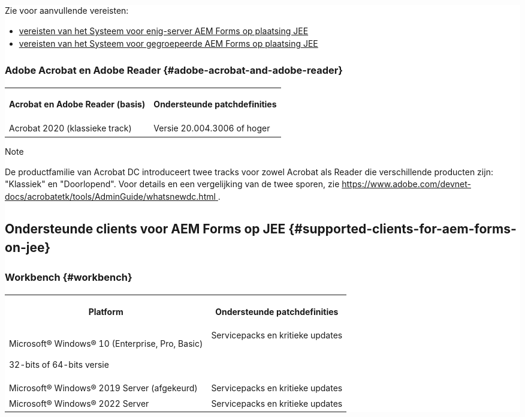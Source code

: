 Zie voor aanvullende vereisten:

- [ vereisten van het Systeem voor enig-server AEM Forms op plaatsing JEE ](https://www.adobe.com/go/learn_aemforms_sysreq_single_65)
- [ vereisten van het Systeem voor gegroepeerde AEM Forms op plaatsing JEE ](https://www.adobe.com/go/learn_aemforms_sysreq_cluster_65)

### Adobe Acrobat en Adobe Reader {#adobe-acrobat-and-adobe-reader}

<table>
 <tbody>
  <tr>
   <th><p><strong>Acrobat en Adobe Reader (basis)</strong></p> </th>
   <th><p><strong>Ondersteunde patchdefinities</strong></p> </th>
  </tr>
  <tr>
   <td>Acrobat 2020 (klassieke track)</td>
   <td>Versie 20.004.3006 of hoger <br /> </td>
  </tr>

</tbody>
</table>

>[!NOTE]
>
>De productfamilie van Acrobat DC introduceert twee tracks voor zowel Acrobat als Reader die verschillende producten zijn: &quot;Klassiek&quot; en &quot;Doorlopend&quot;. Voor details en een vergelijking van de twee sporen, zie [ https://www.adobe.com/devnet-docs/acrobatetk/tools/AdminGuide/whatsnewdc.html ](https://www.adobe.com/devnet-docs/acrobatetk/tools/AdminGuide/whatsnewdc.html).

## Ondersteunde clients voor AEM Forms op JEE {#supported-clients-for-aem-forms-on-jee}

### Workbench {#workbench}

<table>
 <tbody>
  <tr>
   <th><p><strong>Platform</strong></p> </th>
   <th><p><strong>Ondersteunde patchdefinities</strong></p> </th>
  </tr>
  <tr>
   <td><p>Microsoft® Windows® 10 (Enterprise, Pro, Basic)</p> <p>32-bits of 64-bits versie</p> <p> </p> </td>
   <td>Servicepacks en kritieke updates</td>
  </tr>
  <tr>
   <td>Microsoft® Windows® 2019 Server (afgekeurd)</td>
   <td>Servicepacks en kritieke updates</td>
  </tr>
  <tr>
   <td>Microsoft® Windows® 2022 Server</td>
   <td>Servicepacks en kritieke updates</td>
  </tr>
 </tbody>
</table>
